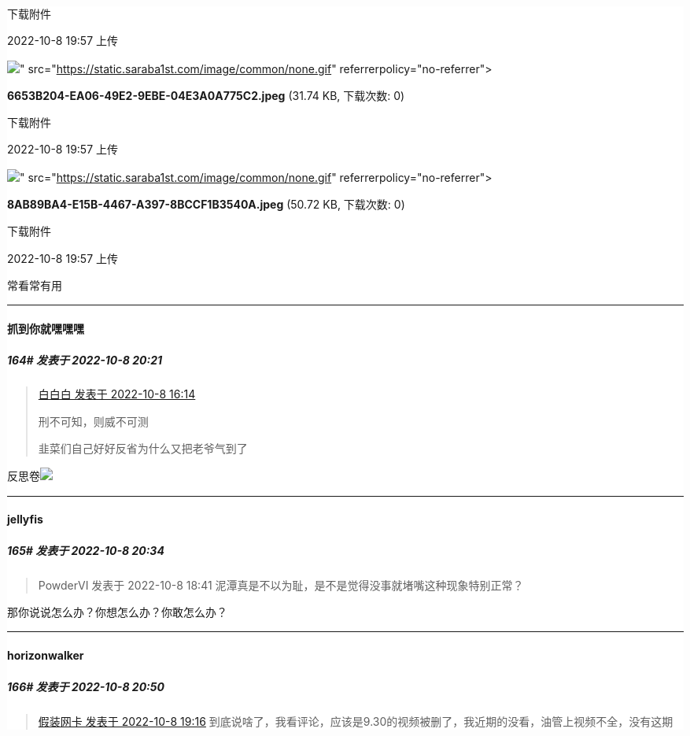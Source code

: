 下载附件

2022-10-8 19:57 上传

<img src="https://img.saraba1st.com/forum/202210/08/195750b2z191k1i1kim821.jpeg" referrerpolicy="no-referrer">" src="https://static.saraba1st.com/image/common/none.gif" referrerpolicy="no-referrer">

<strong>6653B204-EA06-49E2-9EBE-04E3A0A775C2.jpeg</strong> (31.74 KB, 下载次数: 0)

下载附件

2022-10-8 19:57 上传

<img src="https://img.saraba1st.com/forum/202210/08/195751mcemwrs2hecs25h6.jpeg" referrerpolicy="no-referrer">" src="https://static.saraba1st.com/image/common/none.gif" referrerpolicy="no-referrer">

<strong>8AB89BA4-E15B-4467-A397-8BCCF1B3540A.jpeg</strong> (50.72 KB, 下载次数: 0)

下载附件

2022-10-8 19:57 上传

常看常有用



*****

####  抓到你就嘿嘿嘿  
##### 164#       发表于 2022-10-8 20:21

<blockquote><a href="httphttps://bbs.saraba1st.com/2b/forum.php?mod=redirect&amp;goto=findpost&amp;pid=57812222&amp;ptid=2098583" target="_blank">白白白 发表于 2022-10-8 16:14</a>

刑不可知，则威不可测

韭菜们自己好好反省为什么又把老爷气到了</blockquote>
反思卷<img src="https://static.saraba1st.com/image/smiley/face2017/049.png" referrerpolicy="no-referrer">



*****

####  jellyfis  
##### 165#       发表于 2022-10-8 20:34

<blockquote>PowderVI 发表于 2022-10-8 18:41
泥潭真是不以为耻，是不是觉得没事就堵嘴这种现象特别正常？</blockquote>
那你说说怎么办？你想怎么办？你敢怎么办？



*****

####  horizonwalker  
##### 166#       发表于 2022-10-8 20:50

<blockquote><a href="httphttps://bbs.saraba1st.com/2b/forum.php?mod=redirect&amp;goto=findpost&amp;pid=57815386&amp;ptid=2098583" target="_blank">假装网卡 发表于 2022-10-8 19:16</a>
到底说啥了，我看评论，应该是9.30的视频被删了，我近期的没看，油管上视频不全，没有这期
